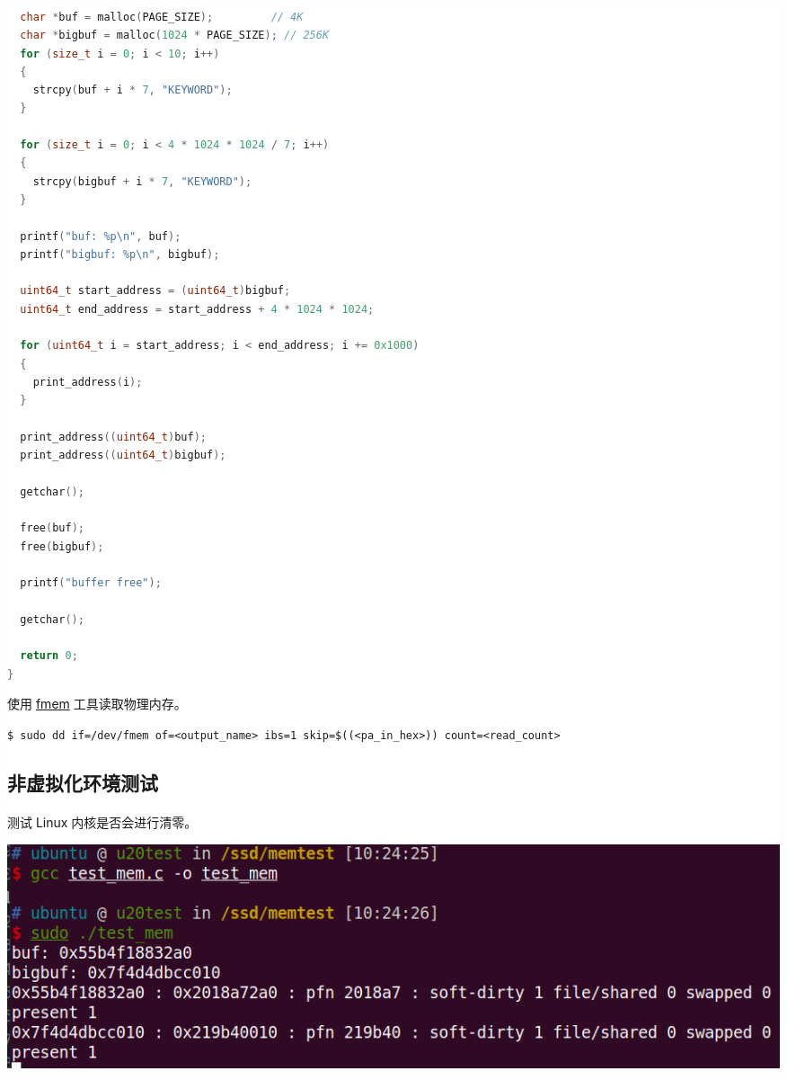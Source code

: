 ```c
  char *buf = malloc(PAGE_SIZE);         // 4K
  char *bigbuf = malloc(1024 * PAGE_SIZE); // 256K
  for (size_t i = 0; i < 10; i++)
  {
    strcpy(buf + i * 7, "KEYWORD");
  }

  for (size_t i = 0; i < 4 * 1024 * 1024 / 7; i++)
  {
    strcpy(bigbuf + i * 7, "KEYWORD");
  }

  printf("buf: %p\n", buf);
  printf("bigbuf: %p\n", bigbuf);

  uint64_t start_address = (uint64_t)bigbuf;
  uint64_t end_address = start_address + 4 * 1024 * 1024;

  for (uint64_t i = start_address; i < end_address; i += 0x1000)
  {
    print_address(i);
  }

  print_address((uint64_t)buf);
  print_address((uint64_t)bigbuf);

  getchar();

  free(buf);
  free(bigbuf);

  printf("buffer free");

  getchar();

  return 0;
}
```

使用 [fmem](https://github.com/NateBrune/fmem) 工具读取物理内存。

```shell 
$ sudo dd if=/dev/fmem of=<output_name> ibs=1 skip=$((<pa_in_hex>)) count=<read_count>
```

## 非虚拟化环境测试

测试 Linux 内核是否会进行清零。

![](images/mem_free_test.assets/image-20220424102443.png)

